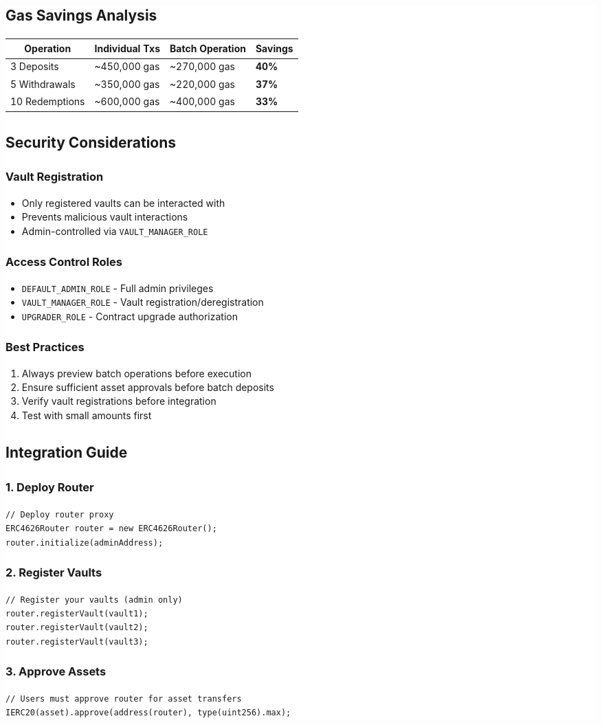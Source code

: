 ## Gas Savings Analysis

| Operation | Individual Txs | Batch Operation | Savings |
|-----------|----------------|-----------------|---------|
| 3 Deposits | ~450,000 gas | ~270,000 gas | **40%** |
| 5 Withdrawals | ~350,000 gas | ~220,000 gas | **37%** |
| 10 Redemptions | ~600,000 gas | ~400,000 gas | **33%** |

## Security Considerations

### Vault Registration
- Only registered vaults can be interacted with
- Prevents malicious vault interactions
- Admin-controlled via `VAULT_MANAGER_ROLE`

### Access Control Roles
- `DEFAULT_ADMIN_ROLE` - Full admin privileges
- `VAULT_MANAGER_ROLE` - Vault registration/deregistration
- `UPGRADER_ROLE` - Contract upgrade authorization

### Best Practices
1. Always preview batch operations before execution
2. Ensure sufficient asset approvals before batch deposits
3. Verify vault registrations before integration
4. Test with small amounts first

## Integration Guide

### 1. Deploy Router

```solidity
// Deploy router proxy
ERC4626Router router = new ERC4626Router();
router.initialize(adminAddress);
```

### 2. Register Vaults

```solidity
// Register your vaults (admin only)
router.registerVault(vault1);
router.registerVault(vault2);
router.registerVault(vault3);
```

### 3. Approve Assets

```solidity
// Users must approve router for asset transfers
IERC20(asset).approve(address(router), type(uint256).max);
```
